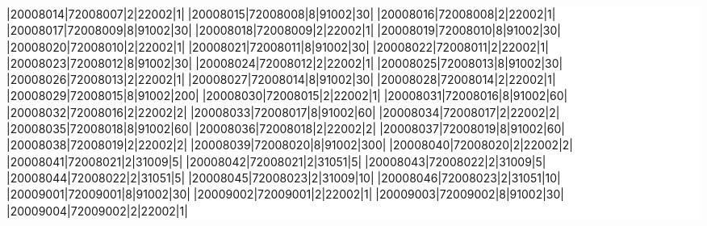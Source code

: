 |20008014|72008007|2|22002|1|
|20008015|72008008|8|91002|30|
|20008016|72008008|2|22002|1|
|20008017|72008009|8|91002|30|
|20008018|72008009|2|22002|1|
|20008019|72008010|8|91002|30|
|20008020|72008010|2|22002|1|
|20008021|72008011|8|91002|30|
|20008022|72008011|2|22002|1|
|20008023|72008012|8|91002|30|
|20008024|72008012|2|22002|1|
|20008025|72008013|8|91002|30|
|20008026|72008013|2|22002|1|
|20008027|72008014|8|91002|30|
|20008028|72008014|2|22002|1|
|20008029|72008015|8|91002|200|
|20008030|72008015|2|22002|1|
|20008031|72008016|8|91002|60|
|20008032|72008016|2|22002|2|
|20008033|72008017|8|91002|60|
|20008034|72008017|2|22002|2|
|20008035|72008018|8|91002|60|
|20008036|72008018|2|22002|2|
|20008037|72008019|8|91002|60|
|20008038|72008019|2|22002|2|
|20008039|72008020|8|91002|300|
|20008040|72008020|2|22002|2|
|20008041|72008021|2|31009|5|
|20008042|72008021|2|31051|5|
|20008043|72008022|2|31009|5|
|20008044|72008022|2|31051|5|
|20008045|72008023|2|31009|10|
|20008046|72008023|2|31051|10|
|20009001|72009001|8|91002|30|
|20009002|72009001|2|22002|1|
|20009003|72009002|8|91002|30|
|20009004|72009002|2|22002|1|